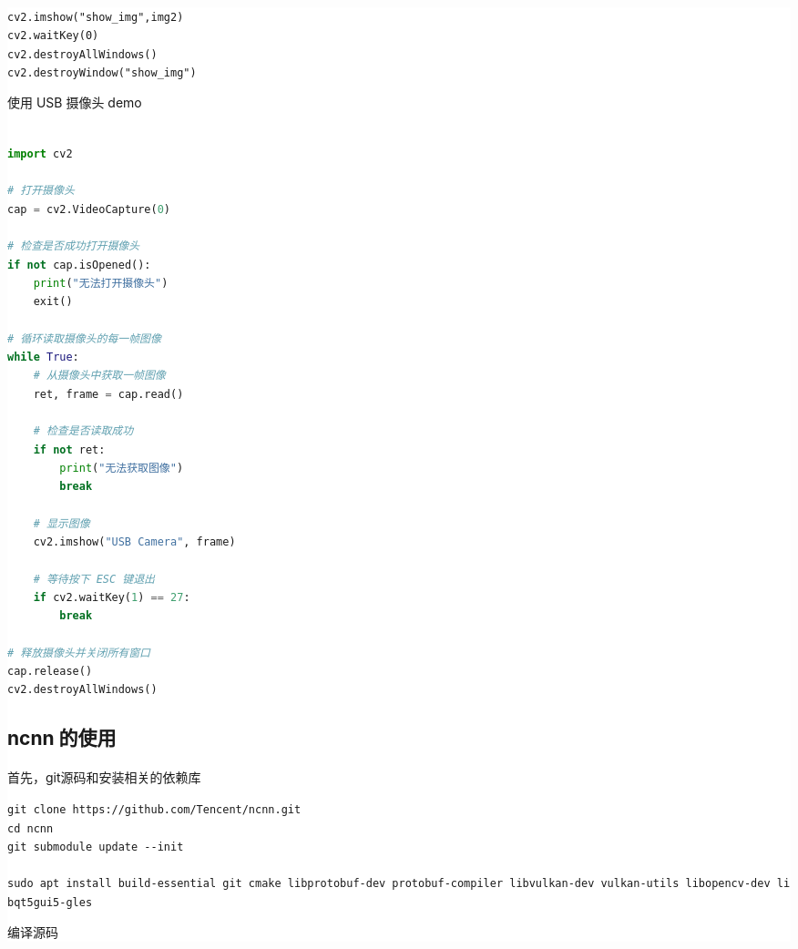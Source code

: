 ```shell
cv2.imshow("show_img",img2)
cv2.waitKey(0)
cv2.destroyAllWindows()
cv2.destroyWindow("show_img")

```

使用 USB 摄像头 demo

```python

import cv2

# 打开摄像头
cap = cv2.VideoCapture(0)

# 检查是否成功打开摄像头
if not cap.isOpened():
    print("无法打开摄像头")
    exit()

# 循环读取摄像头的每一帧图像
while True:
    # 从摄像头中获取一帧图像
    ret, frame = cap.read()

    # 检查是否读取成功
    if not ret:
        print("无法获取图像")
        break

    # 显示图像
    cv2.imshow("USB Camera", frame)

    # 等待按下 ESC 键退出
    if cv2.waitKey(1) == 27:
        break

# 释放摄像头并关闭所有窗口
cap.release()
cv2.destroyAllWindows()
```

## ncnn 的使用

首先，git源码和安装相关的依赖库

```shell
git clone https://github.com/Tencent/ncnn.git
cd ncnn
git submodule update --init

sudo apt install build-essential git cmake libprotobuf-dev protobuf-compiler libvulkan-dev vulkan-utils libopencv-dev libqt5gui5-gles

```
编译源码
